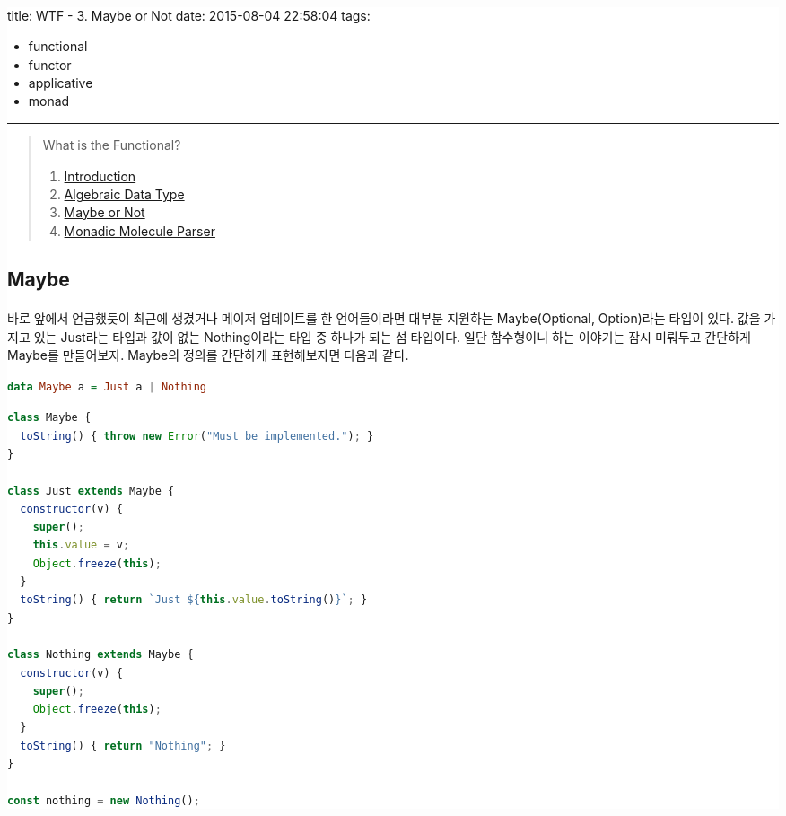 title: WTF - 3. Maybe or Not
date: 2015-08-04 22:58:04
tags:
- functional
- functor
- applicative
- monad

---

> What is the Functional?
>   1. [Introduction](/blog/2015/08/04/wtf-1-intro/)
>   2. [Algebraic Data Type](/blog/2015/08/04/wtf-2-adt/)
>   3. [Maybe or Not](/blog/2015/08/04/wtf-3-fam/)
>   4. [Monadic Molecule Parser](/blog/2015/08/04/wtf-4-parser/)


Maybe
---

바로 앞에서 언급했듯이 최근에 생겼거나 메이저 업데이트를 한 언어들이라면 대부분
지원하는 Maybe(Optional, Option)라는 타입이 있다. 값을 가지고 있는 Just라는
타입과 값이 없는 Nothing이라는 타입 중 하나가 되는 섬 타입이다. 일단 함수형이니
하는 이야기는 잠시 미뤄두고 간단하게 Maybe를 만들어보자. Maybe의 정의를 간단하게
표현해보자면 다음과 같다.

``` haskell Haskell
data Maybe a = Just a | Nothing
```

``` js JavaScript
class Maybe {
  toString() { throw new Error("Must be implemented."); }
}

class Just extends Maybe {
  constructor(v) {
    super();
    this.value = v;
    Object.freeze(this);
  }
  toString() { return `Just ${this.value.toString()}`; }
}

class Nothing extends Maybe {
  constructor(v) {
    super();
    Object.freeze(this);
  }
  toString() { return "Nothing"; }
}

const nothing = new Nothing();
```
